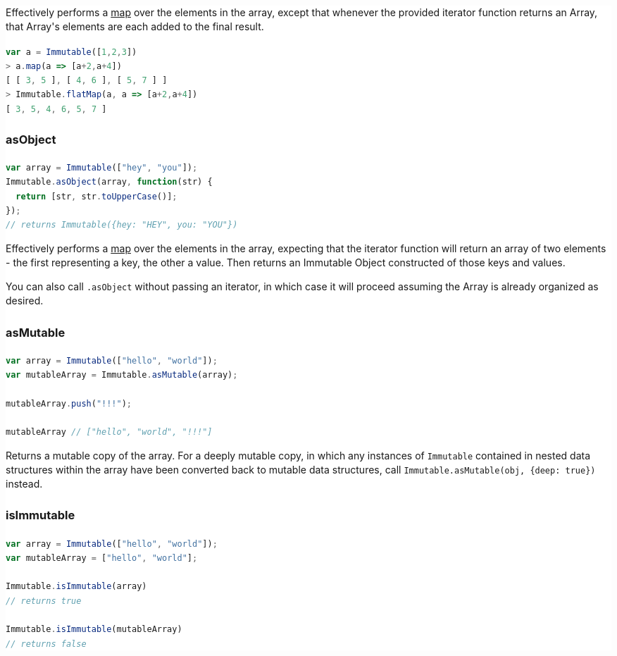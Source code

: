Effectively performs a [map](https://developer.mozilla.org/en-US/docs/Web/JavaScript/Reference/Global_Objects/Array/map) over the elements in the array, except that whenever the provided
iterator function returns an Array, that Array's elements are each added to the final result.

```javascript
var a = Immutable([1,2,3])
> a.map(a => [a+2,a+4])
[ [ 3, 5 ], [ 4, 6 ], [ 5, 7 ] ]
> Immutable.flatMap(a, a => [a+2,a+4])
[ 3, 5, 4, 6, 5, 7 ]
```

### asObject

```javascript
var array = Immutable(["hey", "you"]);
Immutable.asObject(array, function(str) {
  return [str, str.toUpperCase()];
});
// returns Immutable({hey: "HEY", you: "YOU"})
```

Effectively performs a [map](https://developer.mozilla.org/en-US/docs/Web/JavaScript/Reference/Global_Objects/Array/map) over the elements in the array, expecting that the iterator function
will return an array of two elements - the first representing a key, the other
a value. Then returns an Immutable Object constructed of those keys and values.

You can also call `.asObject` without passing an iterator, in which case it will proceed assuming the Array
is already organized as desired.

### asMutable

```javascript
var array = Immutable(["hello", "world"]);
var mutableArray = Immutable.asMutable(array);

mutableArray.push("!!!");

mutableArray // ["hello", "world", "!!!"]
```

Returns a mutable copy of the array. For a deeply mutable copy, in which any instances of `Immutable` contained in nested data structures within the array have been converted back to mutable data structures, call `Immutable.asMutable(obj, {deep: true})` instead.

### isImmutable
```javascript
var array = Immutable(["hello", "world"]);
var mutableArray = ["hello", "world"];

Immutable.isImmutable(array)
// returns true

Immutable.isImmutable(mutableArray)
// returns false
```


[deep]: https://github.com/rtfeldman/seamless-immutable/wiki/Deeply-nested-object-was-detected
[1]: https://travis-ci.org/rtfeldman/seamless-immutable.svg?branch=master
[2]: https://travis-ci.org/rtfeldman/seamless-immutable
[3]: https://badge.fury.io/js/seamless-immutable.svg
[4]: https://badge.fury.io/js/seamless-immutable
[5]: http://img.shields.io/coveralls/rtfeldman/seamless-immutable.svg
[6]: https://coveralls.io/r/rtfeldman/seamless-immutable